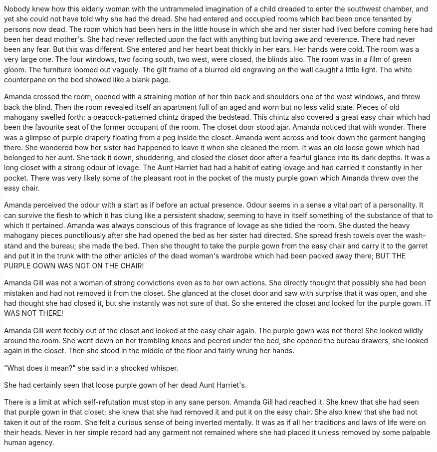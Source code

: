 Nobody knew how this elderly woman with the untrammeled imagination of a child dreaded to enter the southwest chamber, and yet she could not have told why she had the dread. She had entered and occupied rooms which had been once tenanted by persons now dead. The room which had been hers in the little house in which she and her sister had lived before coming here had been her dead mother's. She had never reflected upon the fact with anything but loving awe and reverence. There had never been any fear. But this was different. She entered and her heart beat thickly in her ears. Her hands were cold. The room was a very large one. The four windows, two facing south, two west, were closed, the blinds also. The room was in a film of green gloom. The furniture loomed out vaguely. The gilt frame of a blurred old engraving on the wall caught a little light. The white counterpane on the bed showed like a blank page.

Amanda crossed the room, opened with a straining motion of her thin back and shoulders one of the west windows, and threw back the blind. Then the room revealed itself an apartment full of an aged and worn but no less valid state. Pieces of old mahogany swelled forth; a peacock-patterned chintz draped the bedstead. This chintz also covered a great easy chair which had been the favourite seat of the former occupant of the room. The closet door stood ajar. Amanda noticed that with wonder. There was a glimpse of purple drapery floating from a peg inside the closet. Amanda went across and took down the garment hanging there. She wondered how her sister had happened to leave it when she cleaned the room. It was an old loose gown which had belonged to her aunt. She took it down, shuddering, and closed the closet door after a fearful glance into its dark depths. It was a long closet with a strong odour of lovage. The Aunt Harriet had had a habit of eating lovage and had carried it constantly in her pocket. There was very likely some of the pleasant root in the pocket of the musty purple gown which Amanda threw over the easy chair.

Amanda perceived the odour with a start as if before an actual presence. Odour seems in a sense a vital part of a personality. It can survive the flesh to which it has clung like a persistent shadow, seeming to have in itself something of the substance of that to which it pertained. Amanda was always conscious of this fragrance of lovage as she tidied the room. She dusted the heavy mahogany pieces punctiliously after she had opened the bed as her sister had directed. She spread fresh towels over the wash-stand and the bureau; she made the bed. Then she thought to take the purple gown from the easy chair and carry it to the garret and put it in the trunk with the other articles of the dead woman's wardrobe which had been packed away there; BUT THE PURPLE GOWN WAS NOT ON THE CHAIR!

Amanda Gill was not a woman of strong convictions even as to her own actions. She directly thought that possibly she had been mistaken and had not removed it from the closet. She glanced at the closet door and saw with surprise that it was open, and she had thought she had closed it, but she instantly was not sure of that. So she entered the closet and looked for the purple gown. IT WAS NOT THERE!

Amanda Gill went feebly out of the closet and looked at the easy chair again. The purple gown was not there! She looked wildly around the room. She went down on her trembling knees and peered under the bed, she opened the bureau drawers, she looked again in the closet. Then she stood in the middle of the floor and fairly wrung her hands.

"What does it mean?" she said in a shocked whisper.

She had certainly seen that loose purple gown of her dead Aunt Harriet's.

There is a limit at which self-refutation must stop in any sane person. Amanda Gill had reached it. She knew that she had seen that purple gown in that closet; she knew that she had removed it and put it on the easy chair. She also knew that she had not taken it out of the room. She felt a curious sense of being inverted mentally. It was as if all her traditions and laws of life were on their heads. Never in her simple record had any garment not remained where she had placed it unless removed by some palpable human agency.
